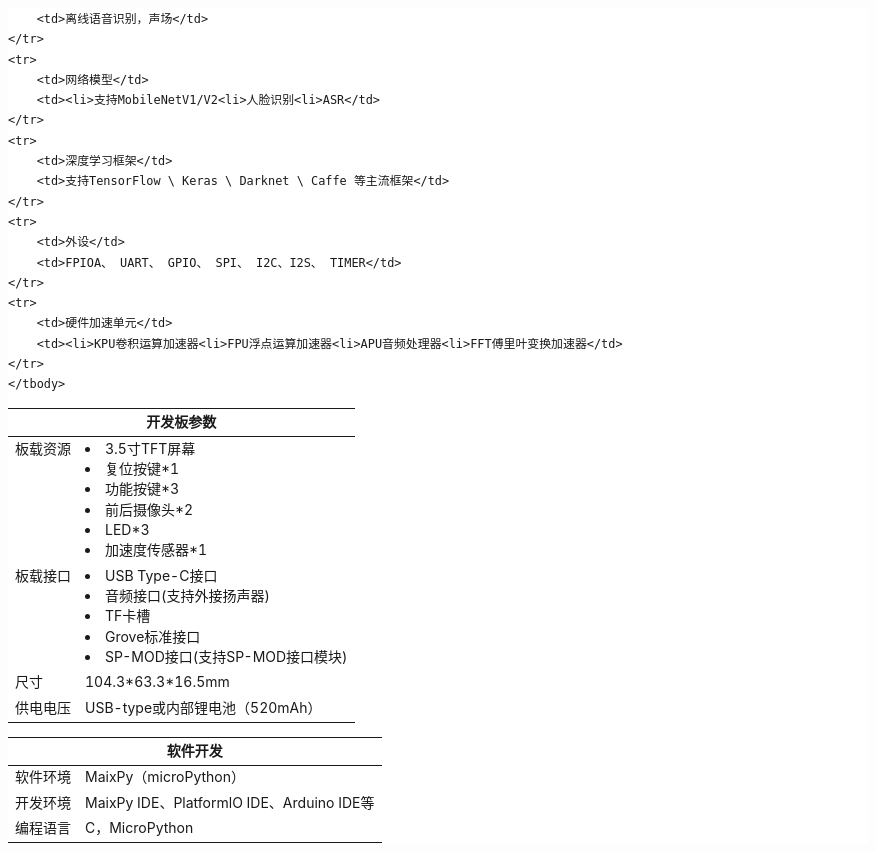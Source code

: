         <td>离线语音识别，声场</td>
    </tr>
    <tr>
        <td>网络模型</td>
        <td><li>支持MobileNetV1/V2<li>人脸识别<li>ASR</td>
    </tr>
    <tr>
        <td>深度学习框架</td>
        <td>支持TensorFlow \ Keras \ Darknet \ Caffe 等主流框架</td>
    </tr>
    <tr>
        <td>外设</td>
        <td>FPIOA、 UART、 GPIO、 SPI、 I2C、I2S、 TIMER</td>
    </tr>
    <tr>
        <td>硬件加速单元</td>
        <td><li>KPU卷积运算加速器<li>FPU浮点运算加速器<li>APU音频处理器<li>FFT傅里叶变换加速器</td>
    </tr>
    </tbody>
</table>

<table role="table" class="center_table">
    <thead>
        <tr>
            <th colspan = "2" >开发板参数</th>   
        </tr>
    </thead>
        <td> 板载资源</td>
        <td><li>3.5寸TFT屏幕<li>复位按键*1<li>功能按键*3<li>前后摄像头*2<li>LED*3<li>加速度传感器*1</td>
    </tr>
    <tr>
        <td>板载接口</td>
        <td><li>USB Type-C接口<li>音频接口(支持外接扬声器)<li>TF卡槽<li>Grove标准接口<li>SP-MOD接口(支持SP-MOD接口模块)</td>
    </tr>
    <tr>
        <td>尺寸</td>
        <td>104.3*63.3*16.5mm</td>
    </tr>
    <tr>
        <td>供电电压</td>
        <td>USB-type或内部锂电池（520mAh）</td>
    </tr>
</table>
    
<table role="table" class="center_table">
    <thead>
        <tr>
        <th colspan = "2">软件开发</th>
        <tr>
    </thead>
    <tr>
    <td>软件环境</td>
    <td>MaixPy（microPython）</td>
    </tr>
    <tr>
    <td>开发环境</td>
    <td>MaixPy IDE、PlatformlO IDE、Arduino IDE等</td>
    </tr>
    <tr>
    <td>编程语言</td>
    <td>C，MicroPython</td>
    </tr>
</table>
